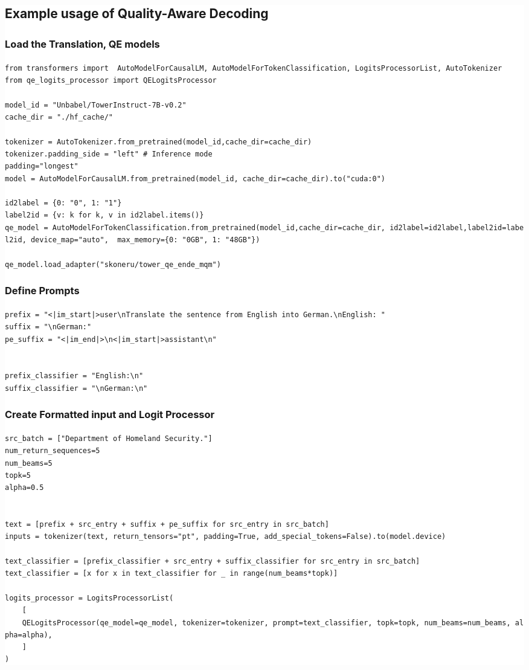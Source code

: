## Example usage of Quality-Aware Decoding

### Load the Translation, QE models
```
from transformers import  AutoModelForCausalLM, AutoModelForTokenClassification, LogitsProcessorList, AutoTokenizer
from qe_logits_processor import QELogitsProcessor

model_id = "Unbabel/TowerInstruct-7B-v0.2"
cache_dir = "./hf_cache/"

tokenizer = AutoTokenizer.from_pretrained(model_id,cache_dir=cache_dir)
tokenizer.padding_side = "left" # Inference mode
padding="longest"
model = AutoModelForCausalLM.from_pretrained(model_id, cache_dir=cache_dir).to("cuda:0")

id2label = {0: "0", 1: "1"}
label2id = {v: k for k, v in id2label.items()}
qe_model = AutoModelForTokenClassification.from_pretrained(model_id,cache_dir=cache_dir, id2label=id2label,label2id=label2id, device_map="auto",  max_memory={0: "0GB", 1: "48GB"})

qe_model.load_adapter("skoneru/tower_qe_ende_mqm")
```

### Define Prompts
```
prefix = "<|im_start|>user\nTranslate the sentence from English into German.\nEnglish: "
suffix = "\nGerman:"
pe_suffix = "<|im_end|>\n<|im_start|>assistant\n"


prefix_classifier = "English:\n"
suffix_classifier = "\nGerman:\n"

```

### Create Formatted input and Logit Processor
```
src_batch = ["Department of Homeland Security."]
num_return_sequences=5
num_beams=5
topk=5
alpha=0.5


text = [prefix + src_entry + suffix + pe_suffix for src_entry in src_batch]
inputs = tokenizer(text, return_tensors="pt", padding=True, add_special_tokens=False).to(model.device)

text_classifier = [prefix_classifier + src_entry + suffix_classifier for src_entry in src_batch]
text_classifier = [x for x in text_classifier for _ in range(num_beams*topk)]

logits_processor = LogitsProcessorList(
    [
    QELogitsProcessor(qe_model=qe_model, tokenizer=tokenizer, prompt=text_classifier, topk=topk, num_beams=num_beams, alpha=alpha),
    ]
)
```
